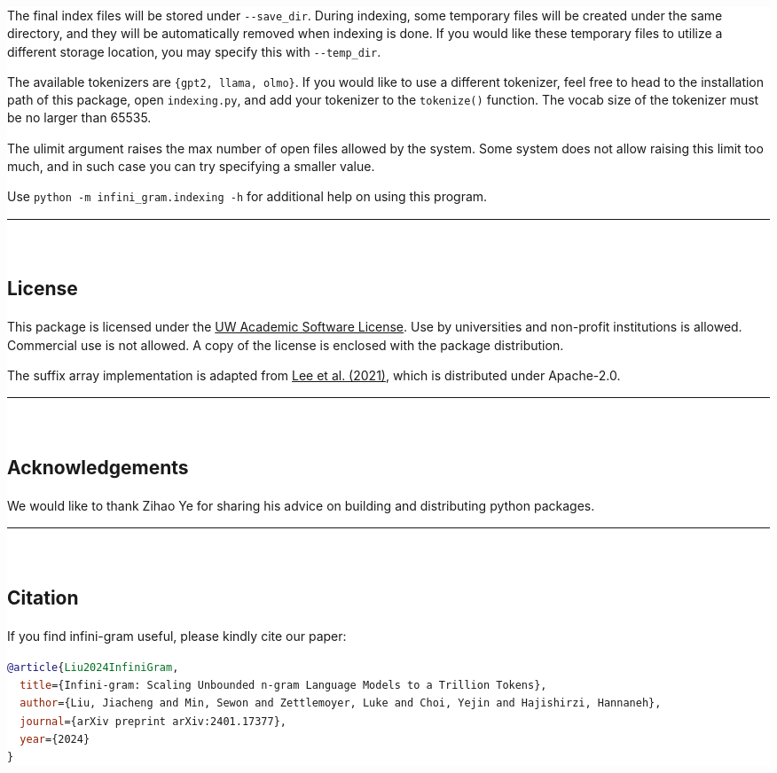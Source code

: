 The final index files will be stored under `--save_dir`.
During indexing, some temporary files will be created under the same directory, and they will be automatically removed when indexing is done.
If you would like these temporary files to utilize a different storage location, you may specify this with `--temp_dir`.

The available tokenizers are `{gpt2, llama, olmo}`.
If you would like to use a different tokenizer, feel free to head to the installation path of this package, open `indexing.py`, and add your tokenizer to the `tokenize()` function.
The vocab size of the tokenizer must be no larger than 65535.

The ulimit argument raises the max number of open files allowed by the system.
Some system does not allow raising this limit too much, and in such case you can try specifying a smaller value.

Use `python -m infini_gram.indexing -h` for additional help on using this program.

---
<br/>

## License

This package is licensed under the [UW Academic Software License](https://infini-gram.io/LICENSE).
Use by universities and non-profit institutions is allowed.
Commercial use is not allowed.
A copy of the license is enclosed with the package distribution.

The suffix array implementation is adapted from [Lee et al. (2021)](https://github.com/google-research/deduplicate-text-datasets), which is distributed under Apache-2.0.

---
<br/>

## Acknowledgements

We would like to thank Zihao Ye for sharing his advice on building and distributing python packages.

---
<br/>

## Citation

If you find infini-gram useful, please kindly cite our paper:
```bibtex
@article{Liu2024InfiniGram,
  title={Infini-gram: Scaling Unbounded n-gram Language Models to a Trillion Tokens},
  author={Liu, Jiacheng and Min, Sewon and Zettlemoyer, Luke and Choi, Yejin and Hajishirzi, Hannaneh},
  journal={arXiv preprint arXiv:2401.17377},
  year={2024}
}
```
